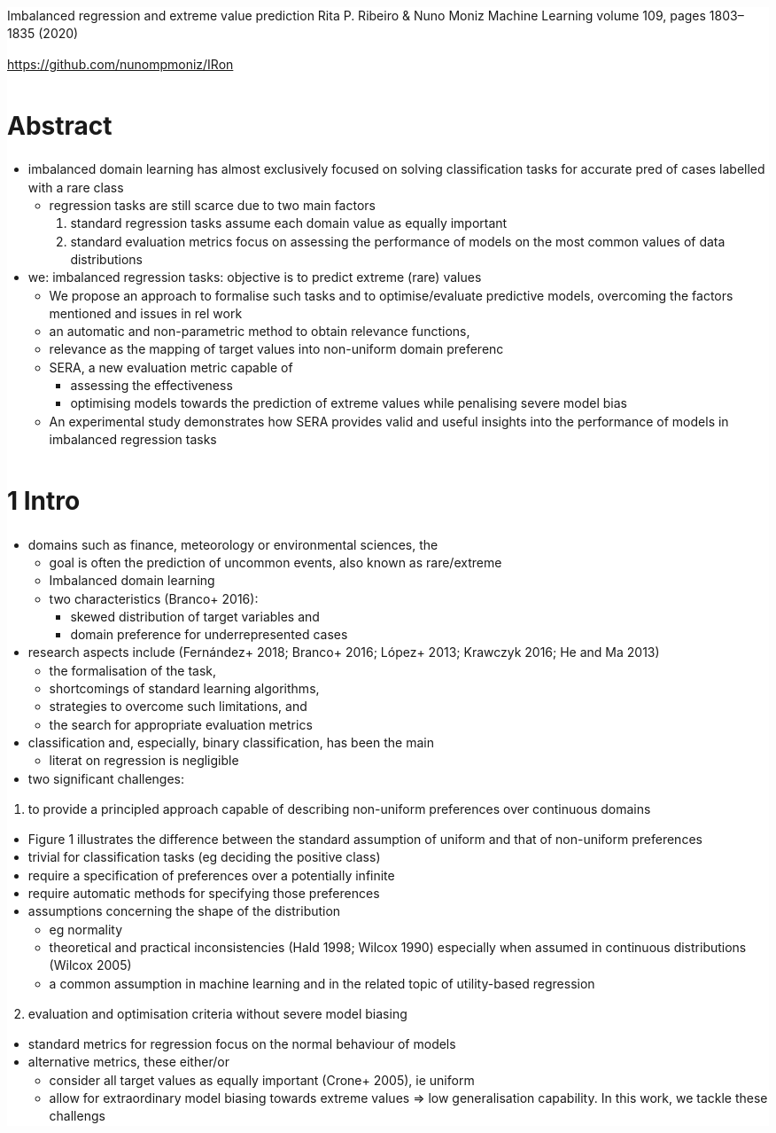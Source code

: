 Imbalanced regression and extreme value prediction
Rita P. Ribeiro & Nuno Moniz
Machine Learning volume 109, pages 1803–1835 (2020)

https://github.com/nunompmoniz/IRon

# Abstract

* imbalanced domain learning has
  almost exclusively focused on solving classification tasks for
  accurate pred of cases labelled with a rare class
  * regression tasks are still scarce due to two main factors
    1. standard regression tasks assume each domain value as equally important
    2. standard evaluation metrics focus on assessing the performance of models
       on the most common values of data distributions
* we: imbalanced regression tasks: objective is to predict extreme (rare) values
  * We propose an approach to formalise such tasks and to optimise/evaluate
    predictive models, overcoming the factors mentioned and issues in rel work
  * an automatic and non-parametric method to obtain relevance functions,
  * relevance as the mapping of target values into non-uniform domain preferenc
  * SERA, a new evaluation metric capable of
    * assessing the effectiveness
    * optimising models towards the prediction of extreme values while
      penalising severe model bias
  * An experimental study demonstrates how SERA provides valid and useful
    insights into the performance of models in imbalanced regression tasks

# 1 Intro

* domains such as finance, meteorology or environmental sciences, the
  * goal is often the prediction of uncommon events, also known as rare/extreme
  * Imbalanced domain learning
  * two characteristics (Branco+ 2016):
    * skewed distribution of target variables and
    * domain preference for underrepresented cases
* research aspects include
  (Fernández+ 2018; Branco+ 2016; López+ 2013; Krawczyk 2016; He and Ma 2013)
  * the formalisation of the task,
  * shortcomings of standard learning algorithms,
  * strategies to overcome such limitations, and
  * the search for appropriate evaluation metrics
* classification and, especially, binary classification, has been the main
  * literat on regression is negligible
* two significant challenges:
1. to provide a principled approach capable of describing non-uniform
   preferences over continuous domains
  * Figure 1 illustrates the difference between the standard assumption of
    uniform and that of non-uniform preferences
  * trivial for classification tasks (eg deciding the positive class)
  * require a specification of preferences over a potentially infinite
  * require automatic methods for specifying those preferences
  * assumptions concerning the shape of the distribution
    * eg normality
    * theoretical and practical inconsistencies (Hald 1998; Wilcox 1990)
      especially when assumed in continuous distributions (Wilcox 2005)
    * a common assumption in machine learning and in
      the related topic of utility-based regression
2. evaluation and optimisation criteria without severe model biasing
  * standard metrics for regression focus on the normal behaviour of models
  * alternative metrics, these either/or
    * consider all target values as equally important (Crone+ 2005), ie uniform
    * allow for extraordinary model biasing towards extreme values
      => low generalisation capability. In this work, we tackle these challengs